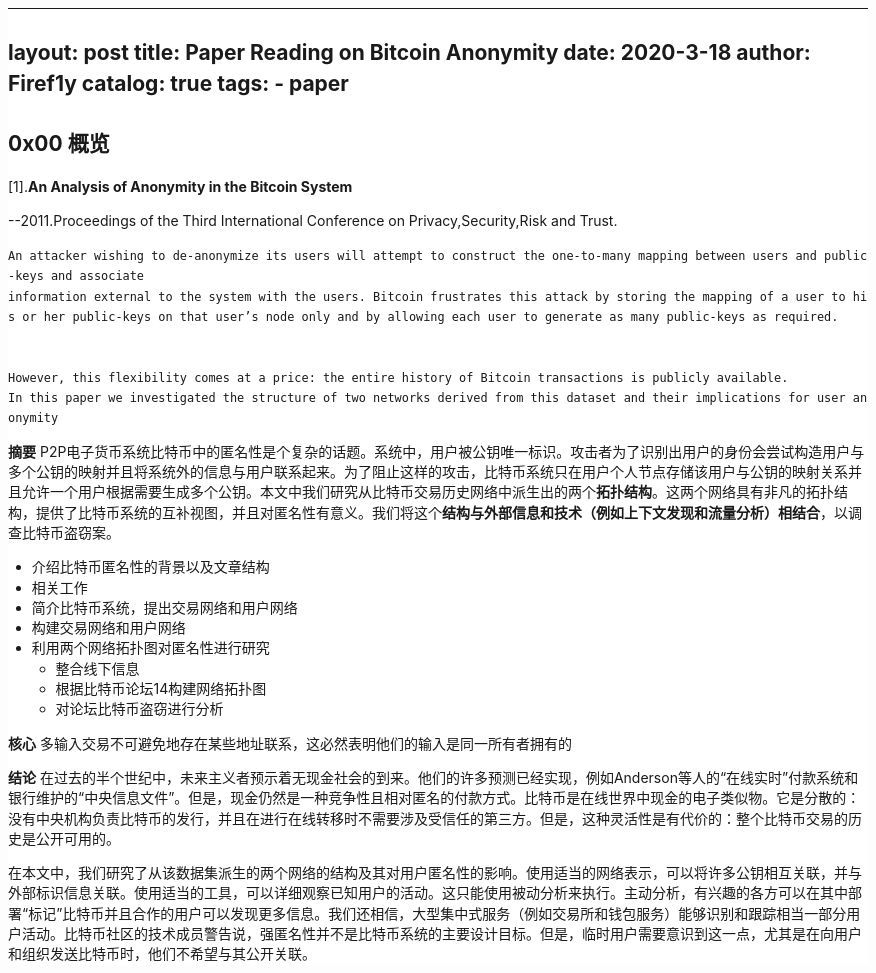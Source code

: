 
---
layout:     post
title:      Paper Reading on Bitcoin Anonymity
date:       2020-3-18
author:     Firef1y
catalog: true
tags:
    - paper
---


## 0x00 概览

[1].**An Analysis of Anonymity in the Bitcoin System**

--2011.Proceedings of the Third International Conference on Privacy,Security,Risk and Trust.

```
An attacker wishing to de-anonymize its users will attempt to construct the one-to-many mapping between users and public-keys and associate
information external to the system with the users. Bitcoin frustrates this attack by storing the mapping of a user to his or her public-keys on that user’s node only and by allowing each user to generate as many public-keys as required.


However, this flexibility comes at a price: the entire history of Bitcoin transactions is publicly available. 
In this paper we investigated the structure of two networks derived from this dataset and their implications for user anonymity
```

**摘要**
P2P电子货币系统比特币中的匿名性是个复杂的话题。系统中，用户被公钥唯一标识。攻击者为了识别出用户的身份会尝试构造用户与多个公钥的映射并且将系统外的信息与用户联系起来。为了阻止这样的攻击，比特币系统只在用户个人节点存储该用户与公钥的映射关系并且允许一个用户根据需要生成多个公钥。本文中我们研究从比特币交易历史网络中派生出的两个**拓扑结构**。这两个网络具有非凡的拓扑结构，提供了比特币系统的互补视图，并且对匿名性有意义。我们将这个**结构与外部信息和技术（例如上下文发现和流量分析）相结合**，以调查比特币盗窃案。

- 介绍比特币匿名性的背景以及文章结构
- 相关工作
- 简介比特币系统，提出交易网络和用户网络
- 构建交易网络和用户网络
- 利用两个网络拓扑图对匿名性进行研究
  - 整合线下信息
  - 根据比特币论坛14构建网络拓扑图
  - 对论坛比特币盗窃进行分析 

**核心**
多输入交易不可避免地存在某些地址联系，这必然表明他们的输入是同一所有者拥有的

**结论**
在过去的半个世纪中，未来主义者预示着无现金社会的到来。他们的许多预测已经实现，例如Anderson等人的“在线实时”付款系统和银行维护的“中央信息文件”。但是，现金仍然是一种竞争性且相对匿名的付款方式。比特币是在线世界中现金的电子类似物。它是分散的：没有中央机构负责比特币的发行，并且在进行在线转移时不需要涉及受信任的第三方。但是，这种灵活性是有代价的：整个比特币交易的历史是公开可用的。

在本文中，我们研究了从该数据集派生的两个网络的结构及其对用户匿名性的影响。使用适当的网络表示，可以将许多公钥相互关联，并与外部标识信息关联。使用适当的工具，可以详细观察已知用户的活动。这只能使用被动分析来执行。主动分析，有兴趣的各方可以在其中部署“标记”比特币并且合作的用户可以发现更多信息。我们还相信，大型集中式服务（例如交易所和钱包服务）能够识别和跟踪相当一部分用户活动。比特币社区的技术成员警告说，强匿名性并不是比特币系统的主要设计目标。但是，临时用户需要意识到这一点，尤其是在向用户和组织发送比特币时，他们不希望与其公开关联。

